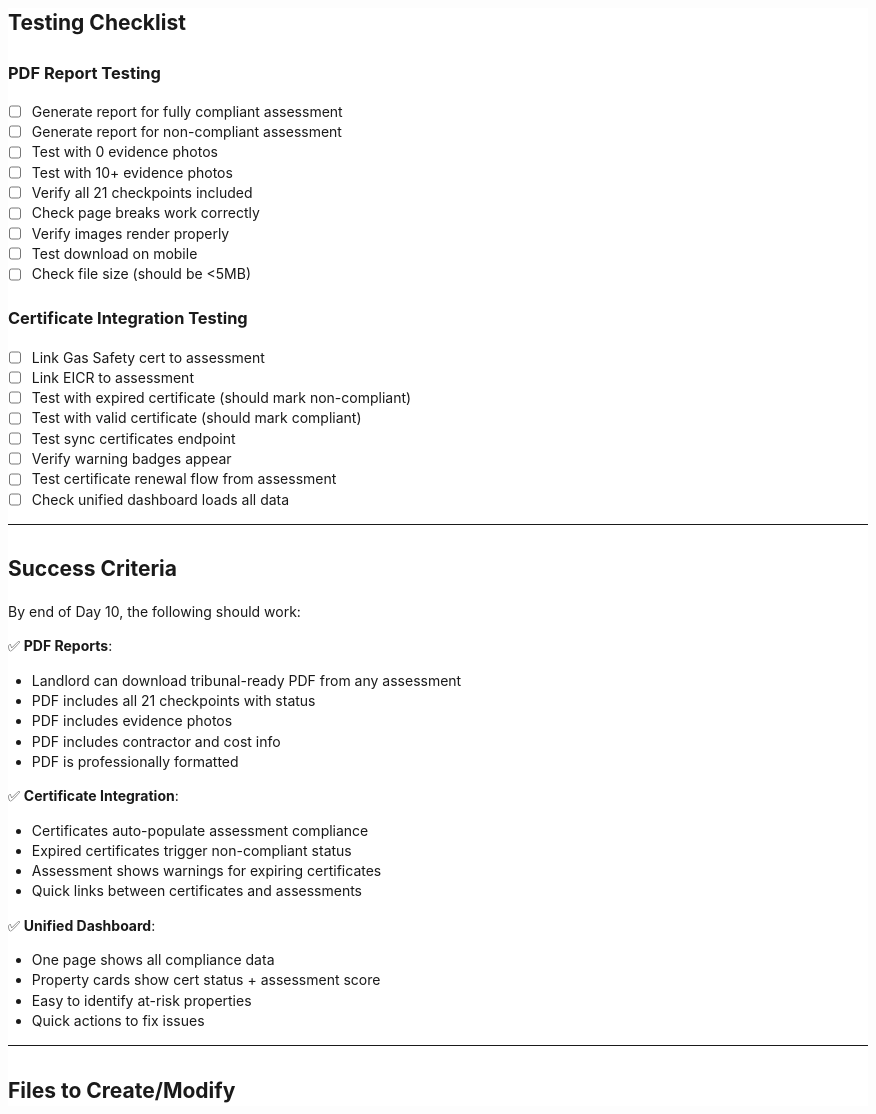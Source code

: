 
## Testing Checklist

### PDF Report Testing
- [ ] Generate report for fully compliant assessment
- [ ] Generate report for non-compliant assessment
- [ ] Test with 0 evidence photos
- [ ] Test with 10+ evidence photos
- [ ] Verify all 21 checkpoints included
- [ ] Check page breaks work correctly
- [ ] Verify images render properly
- [ ] Test download on mobile
- [ ] Check file size (should be <5MB)

### Certificate Integration Testing
- [ ] Link Gas Safety cert to assessment
- [ ] Link EICR to assessment
- [ ] Test with expired certificate (should mark non-compliant)
- [ ] Test with valid certificate (should mark compliant)
- [ ] Test sync certificates endpoint
- [ ] Verify warning badges appear
- [ ] Test certificate renewal flow from assessment
- [ ] Check unified dashboard loads all data

---

## Success Criteria

By end of Day 10, the following should work:

✅ **PDF Reports**:
- Landlord can download tribunal-ready PDF from any assessment
- PDF includes all 21 checkpoints with status
- PDF includes evidence photos
- PDF includes contractor and cost info
- PDF is professionally formatted

✅ **Certificate Integration**:
- Certificates auto-populate assessment compliance
- Expired certificates trigger non-compliant status
- Assessment shows warnings for expiring certificates
- Quick links between certificates and assessments

✅ **Unified Dashboard**:
- One page shows all compliance data
- Property cards show cert status + assessment score
- Easy to identify at-risk properties
- Quick actions to fix issues

---

## Files to Create/Modify
